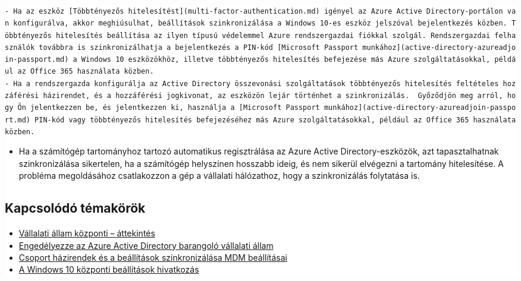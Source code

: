     - Ha az eszköz [Többtényezős hitelesítést](multi-factor-authentication.md) igényel az Azure Active Directory-portálon van konfigurálva, akkor meghiúsulhat, beállítások szinkronizálása a Windows 10-es eszköz jelszóval bejelentkezés közben. Többtényezős hitelesítés beállítása az ilyen típusú védelemmel Azure rendszergazdai fiókkal szolgál. Rendszergazdai felhasználók továbbra is szinkronizálhatja a bejelentkezés a PIN-kód [Microsoft Passport munkához](active-directory-azureadjoin-passport.md) a Windows 10 eszközökhöz, illetve többtényezős hitelesítés befejezése más Azure szolgáltatásokkal, például az Office 365 használata közben.
    - Ha a rendszergazda konfigurálja az Active Directory összevonási szolgáltatások többtényezős hitelesítés feltételes hozzáférési házirendet, és a hozzáférési jogkivonat, az eszközön lejár történhet a szinkronizálás.  Győződjön meg arról, hogy Ön jelentkezzen be, és jelentkezzen ki, használja a [Microsoft Passport munkához](active-directory-azureadjoin-passport.md) PIN-kód vagy többtényezős hitelesítés befejezéséhez más Azure szolgáltatásokkal, például az Office 365 használata közben.

- Ha a számítógép tartományhoz tartozó automatikus regisztrálása az Azure Active Directory-eszközök, azt tapasztalhatnak szinkronizálása sikertelen, ha a számítógép helyszínen hosszabb ideig, és nem sikerül elvégezni a tartomány hitelesítése. A probléma megoldásához csatlakozzon a gép a vállalati hálózathoz, hogy a szinkronizálás folytatása is.


## <a name="related-topics"></a>Kapcsolódó témakörök
- [Vállalati állam központi – áttekintés](active-directory-windows-enterprise-state-roaming-overview.md)
- [Engedélyezze az Azure Active Directory barangoló vállalati állam](active-directory-windows-enterprise-state-roaming-enable.md)
- [Csoport házirendek és a beállítások szinkronizálása MDM beállításai](active-directory-windows-enterprise-state-roaming-group-policy-settings.md)
- [A Windows 10 központi beállítások hivatkozás](active-directory-windows-enterprise-state-roaming-windows-settings-reference.md)
